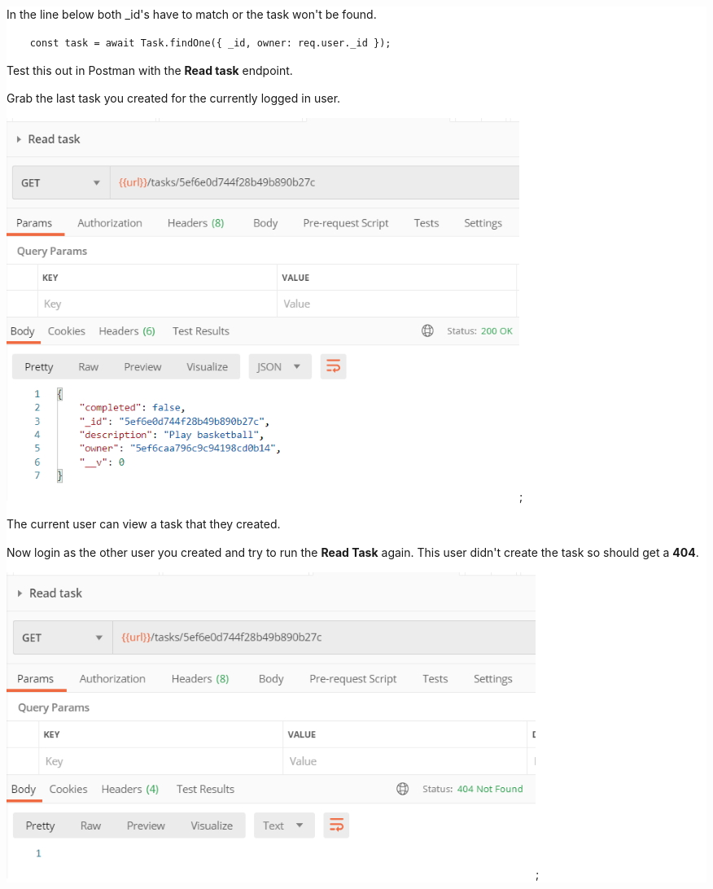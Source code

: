 In the line below both _id's have to  match or the task won't be found.

```
    const task = await Task.findOne({ _id, owner: req.user._id });
```

Test this out in Postman with the **Read task** endpoint.

Grab the last task you created for the currently logged in user.

![Postman Read task created by user](assets/images/postman-current-user-task.jpg "Postman Read task created by user");

The current user can view a task that they created.

Now login as the other user you created and try to run the **Read Task** again. This user didn't create the task so should get a **404**.

![Postman Read task created by other user fails](assets/images/postman-bad-request.jpg "Postman Read task created by other user fails");
